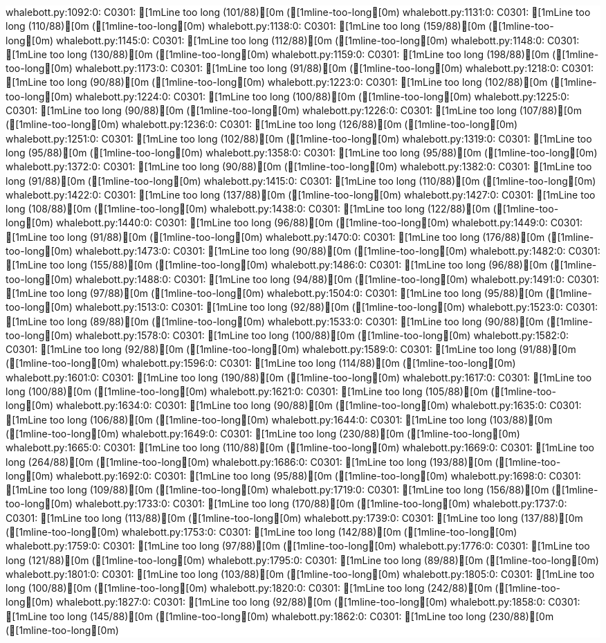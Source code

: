 whalebott.py:1092:0: C0301: [1mLine too long (101/88)[0m ([1mline-too-long[0m)
whalebott.py:1131:0: C0301: [1mLine too long (110/88)[0m ([1mline-too-long[0m)
whalebott.py:1138:0: C0301: [1mLine too long (159/88)[0m ([1mline-too-long[0m)
whalebott.py:1145:0: C0301: [1mLine too long (112/88)[0m ([1mline-too-long[0m)
whalebott.py:1148:0: C0301: [1mLine too long (130/88)[0m ([1mline-too-long[0m)
whalebott.py:1159:0: C0301: [1mLine too long (198/88)[0m ([1mline-too-long[0m)
whalebott.py:1173:0: C0301: [1mLine too long (91/88)[0m ([1mline-too-long[0m)
whalebott.py:1218:0: C0301: [1mLine too long (90/88)[0m ([1mline-too-long[0m)
whalebott.py:1223:0: C0301: [1mLine too long (102/88)[0m ([1mline-too-long[0m)
whalebott.py:1224:0: C0301: [1mLine too long (100/88)[0m ([1mline-too-long[0m)
whalebott.py:1225:0: C0301: [1mLine too long (90/88)[0m ([1mline-too-long[0m)
whalebott.py:1226:0: C0301: [1mLine too long (107/88)[0m ([1mline-too-long[0m)
whalebott.py:1236:0: C0301: [1mLine too long (126/88)[0m ([1mline-too-long[0m)
whalebott.py:1251:0: C0301: [1mLine too long (102/88)[0m ([1mline-too-long[0m)
whalebott.py:1319:0: C0301: [1mLine too long (95/88)[0m ([1mline-too-long[0m)
whalebott.py:1358:0: C0301: [1mLine too long (95/88)[0m ([1mline-too-long[0m)
whalebott.py:1372:0: C0301: [1mLine too long (90/88)[0m ([1mline-too-long[0m)
whalebott.py:1382:0: C0301: [1mLine too long (91/88)[0m ([1mline-too-long[0m)
whalebott.py:1415:0: C0301: [1mLine too long (110/88)[0m ([1mline-too-long[0m)
whalebott.py:1422:0: C0301: [1mLine too long (137/88)[0m ([1mline-too-long[0m)
whalebott.py:1427:0: C0301: [1mLine too long (108/88)[0m ([1mline-too-long[0m)
whalebott.py:1438:0: C0301: [1mLine too long (122/88)[0m ([1mline-too-long[0m)
whalebott.py:1440:0: C0301: [1mLine too long (96/88)[0m ([1mline-too-long[0m)
whalebott.py:1449:0: C0301: [1mLine too long (91/88)[0m ([1mline-too-long[0m)
whalebott.py:1470:0: C0301: [1mLine too long (176/88)[0m ([1mline-too-long[0m)
whalebott.py:1473:0: C0301: [1mLine too long (90/88)[0m ([1mline-too-long[0m)
whalebott.py:1482:0: C0301: [1mLine too long (155/88)[0m ([1mline-too-long[0m)
whalebott.py:1486:0: C0301: [1mLine too long (96/88)[0m ([1mline-too-long[0m)
whalebott.py:1488:0: C0301: [1mLine too long (94/88)[0m ([1mline-too-long[0m)
whalebott.py:1491:0: C0301: [1mLine too long (97/88)[0m ([1mline-too-long[0m)
whalebott.py:1504:0: C0301: [1mLine too long (95/88)[0m ([1mline-too-long[0m)
whalebott.py:1513:0: C0301: [1mLine too long (92/88)[0m ([1mline-too-long[0m)
whalebott.py:1523:0: C0301: [1mLine too long (89/88)[0m ([1mline-too-long[0m)
whalebott.py:1533:0: C0301: [1mLine too long (90/88)[0m ([1mline-too-long[0m)
whalebott.py:1578:0: C0301: [1mLine too long (100/88)[0m ([1mline-too-long[0m)
whalebott.py:1582:0: C0301: [1mLine too long (92/88)[0m ([1mline-too-long[0m)
whalebott.py:1589:0: C0301: [1mLine too long (91/88)[0m ([1mline-too-long[0m)
whalebott.py:1596:0: C0301: [1mLine too long (114/88)[0m ([1mline-too-long[0m)
whalebott.py:1601:0: C0301: [1mLine too long (190/88)[0m ([1mline-too-long[0m)
whalebott.py:1617:0: C0301: [1mLine too long (100/88)[0m ([1mline-too-long[0m)
whalebott.py:1621:0: C0301: [1mLine too long (105/88)[0m ([1mline-too-long[0m)
whalebott.py:1634:0: C0301: [1mLine too long (90/88)[0m ([1mline-too-long[0m)
whalebott.py:1635:0: C0301: [1mLine too long (106/88)[0m ([1mline-too-long[0m)
whalebott.py:1644:0: C0301: [1mLine too long (103/88)[0m ([1mline-too-long[0m)
whalebott.py:1649:0: C0301: [1mLine too long (230/88)[0m ([1mline-too-long[0m)
whalebott.py:1665:0: C0301: [1mLine too long (110/88)[0m ([1mline-too-long[0m)
whalebott.py:1669:0: C0301: [1mLine too long (264/88)[0m ([1mline-too-long[0m)
whalebott.py:1686:0: C0301: [1mLine too long (193/88)[0m ([1mline-too-long[0m)
whalebott.py:1692:0: C0301: [1mLine too long (95/88)[0m ([1mline-too-long[0m)
whalebott.py:1698:0: C0301: [1mLine too long (109/88)[0m ([1mline-too-long[0m)
whalebott.py:1719:0: C0301: [1mLine too long (156/88)[0m ([1mline-too-long[0m)
whalebott.py:1733:0: C0301: [1mLine too long (170/88)[0m ([1mline-too-long[0m)
whalebott.py:1737:0: C0301: [1mLine too long (113/88)[0m ([1mline-too-long[0m)
whalebott.py:1739:0: C0301: [1mLine too long (137/88)[0m ([1mline-too-long[0m)
whalebott.py:1753:0: C0301: [1mLine too long (142/88)[0m ([1mline-too-long[0m)
whalebott.py:1759:0: C0301: [1mLine too long (97/88)[0m ([1mline-too-long[0m)
whalebott.py:1776:0: C0301: [1mLine too long (121/88)[0m ([1mline-too-long[0m)
whalebott.py:1795:0: C0301: [1mLine too long (89/88)[0m ([1mline-too-long[0m)
whalebott.py:1801:0: C0301: [1mLine too long (103/88)[0m ([1mline-too-long[0m)
whalebott.py:1805:0: C0301: [1mLine too long (100/88)[0m ([1mline-too-long[0m)
whalebott.py:1820:0: C0301: [1mLine too long (242/88)[0m ([1mline-too-long[0m)
whalebott.py:1827:0: C0301: [1mLine too long (92/88)[0m ([1mline-too-long[0m)
whalebott.py:1858:0: C0301: [1mLine too long (145/88)[0m ([1mline-too-long[0m)
whalebott.py:1862:0: C0301: [1mLine too long (230/88)[0m ([1mline-too-long[0m)
